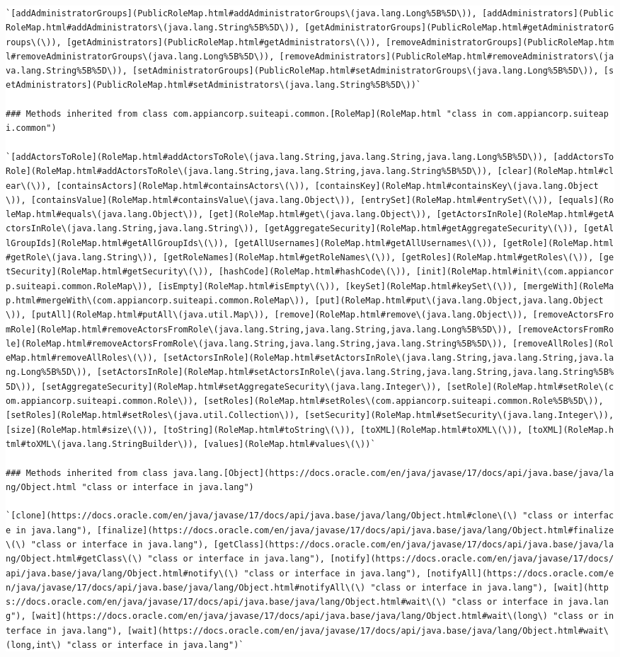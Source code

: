    `[addAdministratorGroups](PublicRoleMap.html#addAdministratorGroups\(java.lang.Long%5B%5D\)), [addAdministrators](PublicRoleMap.html#addAdministrators\(java.lang.String%5B%5D\)), [getAdministratorGroups](PublicRoleMap.html#getAdministratorGroups\(\)), [getAdministrators](PublicRoleMap.html#getAdministrators\(\)), [removeAdministratorGroups](PublicRoleMap.html#removeAdministratorGroups\(java.lang.Long%5B%5D\)), [removeAdministrators](PublicRoleMap.html#removeAdministrators\(java.lang.String%5B%5D\)), [setAdministratorGroups](PublicRoleMap.html#setAdministratorGroups\(java.lang.Long%5B%5D\)), [setAdministrators](PublicRoleMap.html#setAdministrators\(java.lang.String%5B%5D\))`

    ### Methods inherited from class com.appiancorp.suiteapi.common.[RoleMap](RoleMap.html "class in com.appiancorp.suiteapi.common")

    `[addActorsToRole](RoleMap.html#addActorsToRole\(java.lang.String,java.lang.String,java.lang.Long%5B%5D\)), [addActorsToRole](RoleMap.html#addActorsToRole\(java.lang.String,java.lang.String,java.lang.String%5B%5D\)), [clear](RoleMap.html#clear\(\)), [containsActors](RoleMap.html#containsActors\(\)), [containsKey](RoleMap.html#containsKey\(java.lang.Object\)), [containsValue](RoleMap.html#containsValue\(java.lang.Object\)), [entrySet](RoleMap.html#entrySet\(\)), [equals](RoleMap.html#equals\(java.lang.Object\)), [get](RoleMap.html#get\(java.lang.Object\)), [getActorsInRole](RoleMap.html#getActorsInRole\(java.lang.String,java.lang.String\)), [getAggregateSecurity](RoleMap.html#getAggregateSecurity\(\)), [getAllGroupIds](RoleMap.html#getAllGroupIds\(\)), [getAllUsernames](RoleMap.html#getAllUsernames\(\)), [getRole](RoleMap.html#getRole\(java.lang.String\)), [getRoleNames](RoleMap.html#getRoleNames\(\)), [getRoles](RoleMap.html#getRoles\(\)), [getSecurity](RoleMap.html#getSecurity\(\)), [hashCode](RoleMap.html#hashCode\(\)), [init](RoleMap.html#init\(com.appiancorp.suiteapi.common.RoleMap\)), [isEmpty](RoleMap.html#isEmpty\(\)), [keySet](RoleMap.html#keySet\(\)), [mergeWith](RoleMap.html#mergeWith\(com.appiancorp.suiteapi.common.RoleMap\)), [put](RoleMap.html#put\(java.lang.Object,java.lang.Object\)), [putAll](RoleMap.html#putAll\(java.util.Map\)), [remove](RoleMap.html#remove\(java.lang.Object\)), [removeActorsFromRole](RoleMap.html#removeActorsFromRole\(java.lang.String,java.lang.String,java.lang.Long%5B%5D\)), [removeActorsFromRole](RoleMap.html#removeActorsFromRole\(java.lang.String,java.lang.String,java.lang.String%5B%5D\)), [removeAllRoles](RoleMap.html#removeAllRoles\(\)), [setActorsInRole](RoleMap.html#setActorsInRole\(java.lang.String,java.lang.String,java.lang.Long%5B%5D\)), [setActorsInRole](RoleMap.html#setActorsInRole\(java.lang.String,java.lang.String,java.lang.String%5B%5D\)), [setAggregateSecurity](RoleMap.html#setAggregateSecurity\(java.lang.Integer\)), [setRole](RoleMap.html#setRole\(com.appiancorp.suiteapi.common.Role\)), [setRoles](RoleMap.html#setRoles\(com.appiancorp.suiteapi.common.Role%5B%5D\)), [setRoles](RoleMap.html#setRoles\(java.util.Collection\)), [setSecurity](RoleMap.html#setSecurity\(java.lang.Integer\)), [size](RoleMap.html#size\(\)), [toString](RoleMap.html#toString\(\)), [toXML](RoleMap.html#toXML\(\)), [toXML](RoleMap.html#toXML\(java.lang.StringBuilder\)), [values](RoleMap.html#values\(\))`

    ### Methods inherited from class java.lang.[Object](https://docs.oracle.com/en/java/javase/17/docs/api/java.base/java/lang/Object.html "class or interface in java.lang")

    `[clone](https://docs.oracle.com/en/java/javase/17/docs/api/java.base/java/lang/Object.html#clone\(\) "class or interface in java.lang"), [finalize](https://docs.oracle.com/en/java/javase/17/docs/api/java.base/java/lang/Object.html#finalize\(\) "class or interface in java.lang"), [getClass](https://docs.oracle.com/en/java/javase/17/docs/api/java.base/java/lang/Object.html#getClass\(\) "class or interface in java.lang"), [notify](https://docs.oracle.com/en/java/javase/17/docs/api/java.base/java/lang/Object.html#notify\(\) "class or interface in java.lang"), [notifyAll](https://docs.oracle.com/en/java/javase/17/docs/api/java.base/java/lang/Object.html#notifyAll\(\) "class or interface in java.lang"), [wait](https://docs.oracle.com/en/java/javase/17/docs/api/java.base/java/lang/Object.html#wait\(\) "class or interface in java.lang"), [wait](https://docs.oracle.com/en/java/javase/17/docs/api/java.base/java/lang/Object.html#wait\(long\) "class or interface in java.lang"), [wait](https://docs.oracle.com/en/java/javase/17/docs/api/java.base/java/lang/Object.html#wait\(long,int\) "class or interface in java.lang")`
